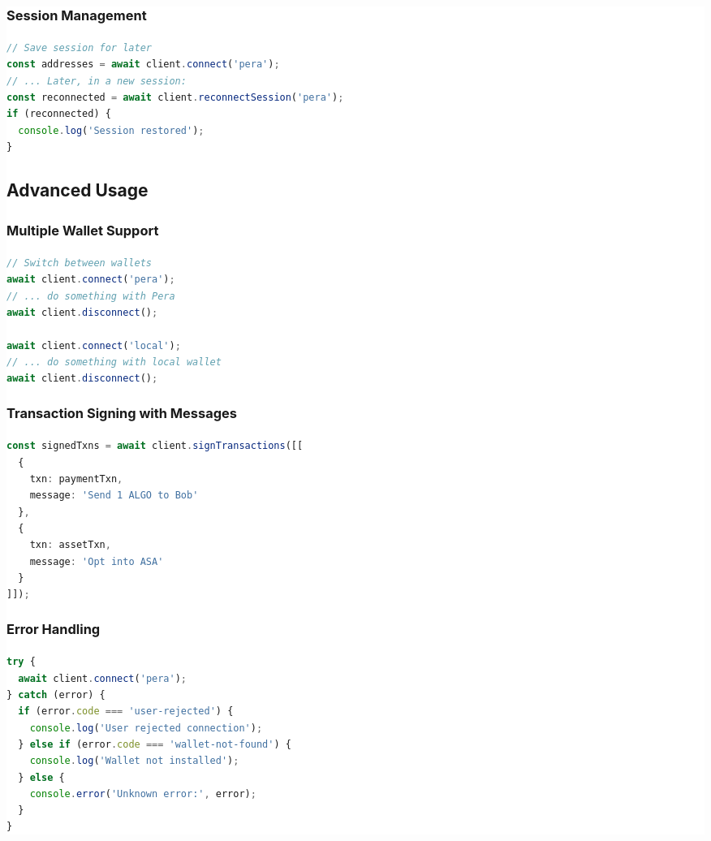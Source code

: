 ### Session Management

```typescript
// Save session for later
const addresses = await client.connect('pera');
// ... Later, in a new session:
const reconnected = await client.reconnectSession('pera');
if (reconnected) {
  console.log('Session restored');
}
```

## Advanced Usage

### Multiple Wallet Support

```typescript
// Switch between wallets
await client.connect('pera');
// ... do something with Pera
await client.disconnect();

await client.connect('local');
// ... do something with local wallet
await client.disconnect();
```

### Transaction Signing with Messages

```typescript
const signedTxns = await client.signTransactions([[
  {
    txn: paymentTxn,
    message: 'Send 1 ALGO to Bob'
  },
  {
    txn: assetTxn,
    message: 'Opt into ASA'
  }
]]);
```

### Error Handling

```typescript
try {
  await client.connect('pera');
} catch (error) {
  if (error.code === 'user-rejected') {
    console.log('User rejected connection');
  } else if (error.code === 'wallet-not-found') {
    console.log('Wallet not installed');
  } else {
    console.error('Unknown error:', error);
  }
}
```
